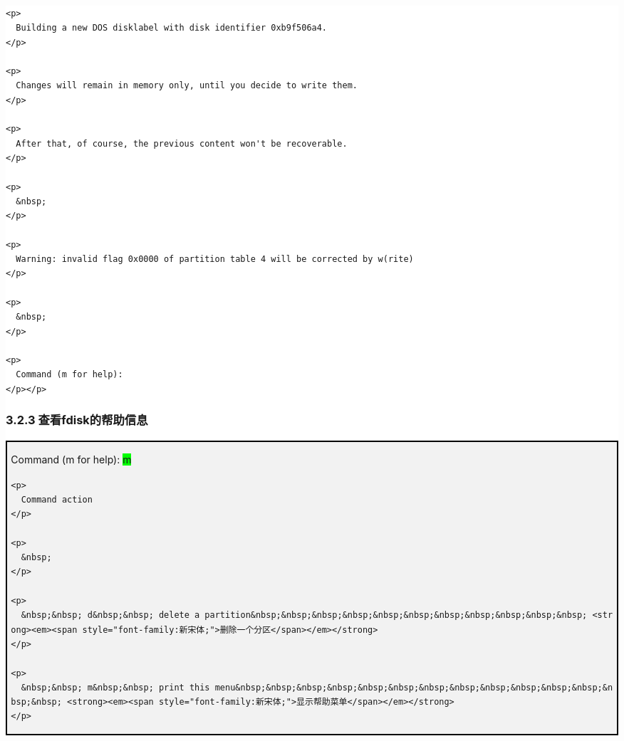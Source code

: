     <p>
      Building a new DOS disklabel with disk identifier 0xb9f506a4.
    </p>
    
    <p>
      Changes will remain in memory only, until you decide to write them.
    </p>
    
    <p>
      After that, of course, the previous content won't be recoverable.
    </p>
    
    <p>
      &nbsp;
    </p>
    
    <p>
      Warning: invalid flag 0x0000 of partition table 4 will be corrected by w(rite)
    </p>
    
    <p>
      &nbsp;
    </p>
    
    <p>
      Command (m for help):
    </p></p>
  </div>
  
  <h3>
    <span id="323_fdisk">3.2.3 <span style="font-family: 新宋体;Times New Roman";Times New Roman"">查看</span>fdisk<span style="font-family:新宋体;Times New Roman";Times New Roman"">的帮助信息</span></span>
  </h3>
  
  <div style="border:solid windowtext 2.0pt; padding:1.0pt 4.0pt 1.0pt 4.0pt;background:#F2F2F2;">
    <p>
      Command (m for help): <span style="background: lime;">m</span>&nbsp;&nbsp;&nbsp;&nbsp;&nbsp;&nbsp;&nbsp;&nbsp;&nbsp;&nbsp;&nbsp;&nbsp;&nbsp;&nbsp;&nbsp;&nbsp;&nbsp;&nbsp;&nbsp;&nbsp;&nbsp;&nbsp;
    </p>
    
    <p>
      Command action
    </p>
    
    <p>
      &nbsp;
    </p>
    
    <p>
      &nbsp;&nbsp; d&nbsp;&nbsp; delete a partition&nbsp;&nbsp;&nbsp;&nbsp;&nbsp;&nbsp;&nbsp;&nbsp;&nbsp;&nbsp;&nbsp; <strong><em><span style="font-family:新宋体;">删除一个分区</span></em></strong>
    </p>
    
    <p>
      &nbsp;&nbsp; m&nbsp;&nbsp; print this menu&nbsp;&nbsp;&nbsp;&nbsp;&nbsp;&nbsp;&nbsp;&nbsp;&nbsp;&nbsp;&nbsp;&nbsp;&nbsp;&nbsp; <strong><em><span style="font-family:新宋体;">显示帮助菜单</span></em></strong>
    </p>
    